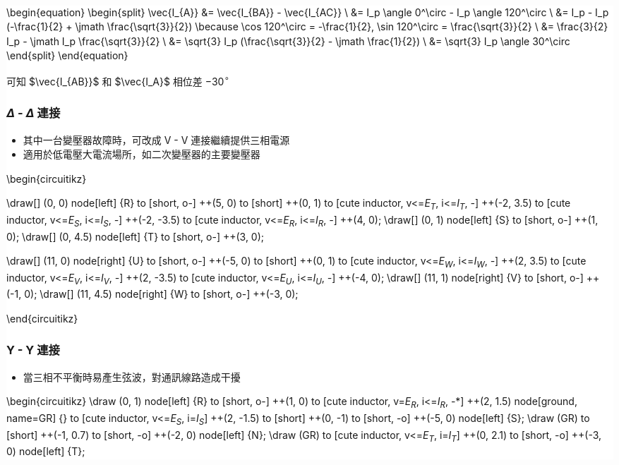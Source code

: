 \begin{equation}
\begin{split}
\vec{I_{A}}  &= \vec{I_{BA}} - \vec{I_{AC}} \\
             &=  I_p \angle 0^\circ - I_p \angle 120^\circ \\
             &= I_p - I_p (-\frac{1}{2} + \jmath \frac{\sqrt{3}}{2}) \because \cos 120^\circ = -\frac{1}{2}, \sin 120^\circ = \frac{\sqrt{3}}{2} \\
             &= \frac{3}{2} I_p - \jmath I_p \frac{\sqrt{3}}{2} \\
             &= \sqrt{3} I_p (\frac{\sqrt{3}}{2} - \jmath \frac{1}{2}) \\
             &= \sqrt{3} I_p \angle 30^\circ
\end{split}
\end{equation}

可知 $\vec{I_{AB}}$ 和 $\vec{I_A}$ 相位差 $-30^\circ$

### $\Delta$ - $\Delta$ 連接

* 其中一台變壓器故障時，可改成 V - V 連接繼續提供三相電源
* 適用於低電壓大電流場所，如二次變壓器的主要變壓器

\begin{circuitikz}

\draw[] (0, 0) node[left] {R}
  to [short, o-] ++(5, 0)
  to [short] ++(0, 1)
  to [cute inductor, v<=$E_T$, i<=$I_T$, *-*] ++(-2, 3.5)
  to [cute inductor, v<=$E_S$, i<=$I_S$, *-*] ++(-2, -3.5)
  to [cute inductor, v<=$E_R$, i<=$I_R$, *-*] ++(4, 0);
\draw[] (0, 1) node[left] {S}
  to [short, o-] ++(1, 0);
\draw[] (0, 4.5) node[left] {T}
  to [short, o-] ++(3, 0);

\draw[] (11, 0) node[right] {U}
  to [short, o-] ++(-5, 0)
  to [short] ++(0, 1)
  to [cute inductor, v<=$E_W$, i<=$I_W$, *-*] ++(2, 3.5)
  to [cute inductor, v<=$E_V$, i<=$I_V$, *-*] ++(2, -3.5)
  to [cute inductor, v<=$E_U$, i<=$I_U$, *-*] ++(-4, 0);
\draw[] (11, 1) node[right] {V}
  to [short, o-] ++(-1, 0);
\draw[] (11, 4.5) node[right] {W}
  to [short, o-] ++(-3, 0);

\end{circuitikz}

### Y - Y 連接

* 當三相不平衡時易產生弦波，對通訊線路造成干擾

\begin{circuitikz}
\draw (0, 1) node[left] {R}
  to [short, o-] ++(1, 0)
  to [cute inductor, v=$E_R$, i<=$I_R$, -*] ++(2, 1.5) node[ground, name=GR] {}
  to [cute inductor, v<=$E_S$, i=$I_S$] ++(2, -1.5)
  to [short] ++(0, -1)
  to [short, -o] ++(-5, 0) node[left] {S};
\draw (GR)
  to [short] ++(-1, 0.7)
  to [short, -o] ++(-2, 0) node[left] {N};
\draw (GR)
  to [cute inductor, v<=$E_T$, i=$I_T$] ++(0, 2.1)
  to [short, -o] ++(-3, 0) node[left] {T};
